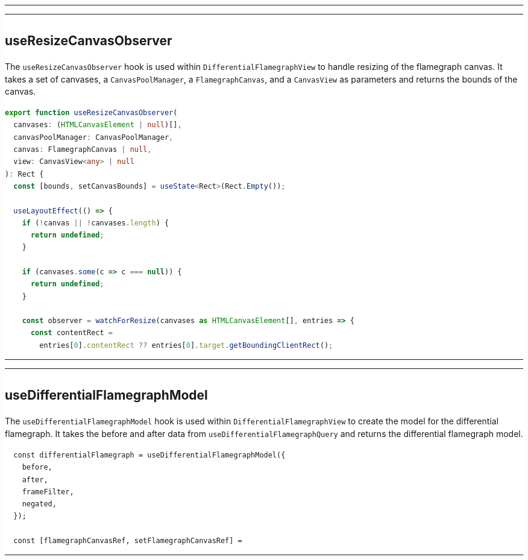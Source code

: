 
---

</SwmSnippet>

<SwmSnippet path="/static/app/utils/profiling/gl/utils.ts" line="820">

---

## useResizeCanvasObserver

The `useResizeCanvasObserver` hook is used within `DifferentialFlamegraphView` to handle resizing of the flamegraph canvas. It takes a set of canvases, a `CanvasPoolManager`, a `FlamegraphCanvas`, and a `CanvasView` as parameters and returns the bounds of the canvas.

```typescript
export function useResizeCanvasObserver(
  canvases: (HTMLCanvasElement | null)[],
  canvasPoolManager: CanvasPoolManager,
  canvas: FlamegraphCanvas | null,
  view: CanvasView<any> | null
): Rect {
  const [bounds, setCanvasBounds] = useState<Rect>(Rect.Empty());

  useLayoutEffect(() => {
    if (!canvas || !canvases.length) {
      return undefined;
    }

    if (canvases.some(c => c === null)) {
      return undefined;
    }

    const observer = watchForResize(canvases as HTMLCanvasElement[], entries => {
      const contentRect =
        entries[0].contentRect ?? entries[0].target.getBoundingClientRect();

```

---

</SwmSnippet>

<SwmSnippet path="/static/app/views/profiling/differentialFlamegraph.tsx" line="86">

---

## useDifferentialFlamegraphModel

The `useDifferentialFlamegraphModel` hook is used within `DifferentialFlamegraphView` to create the model for the differential flamegraph. It takes the before and after data from `useDifferentialFlamegraphQuery` and returns the differential flamegraph model.

```tsx
  const differentialFlamegraph = useDifferentialFlamegraphModel({
    before,
    after,
    frameFilter,
    negated,
  });

  const [flamegraphCanvasRef, setFlamegraphCanvasRef] =
```

---